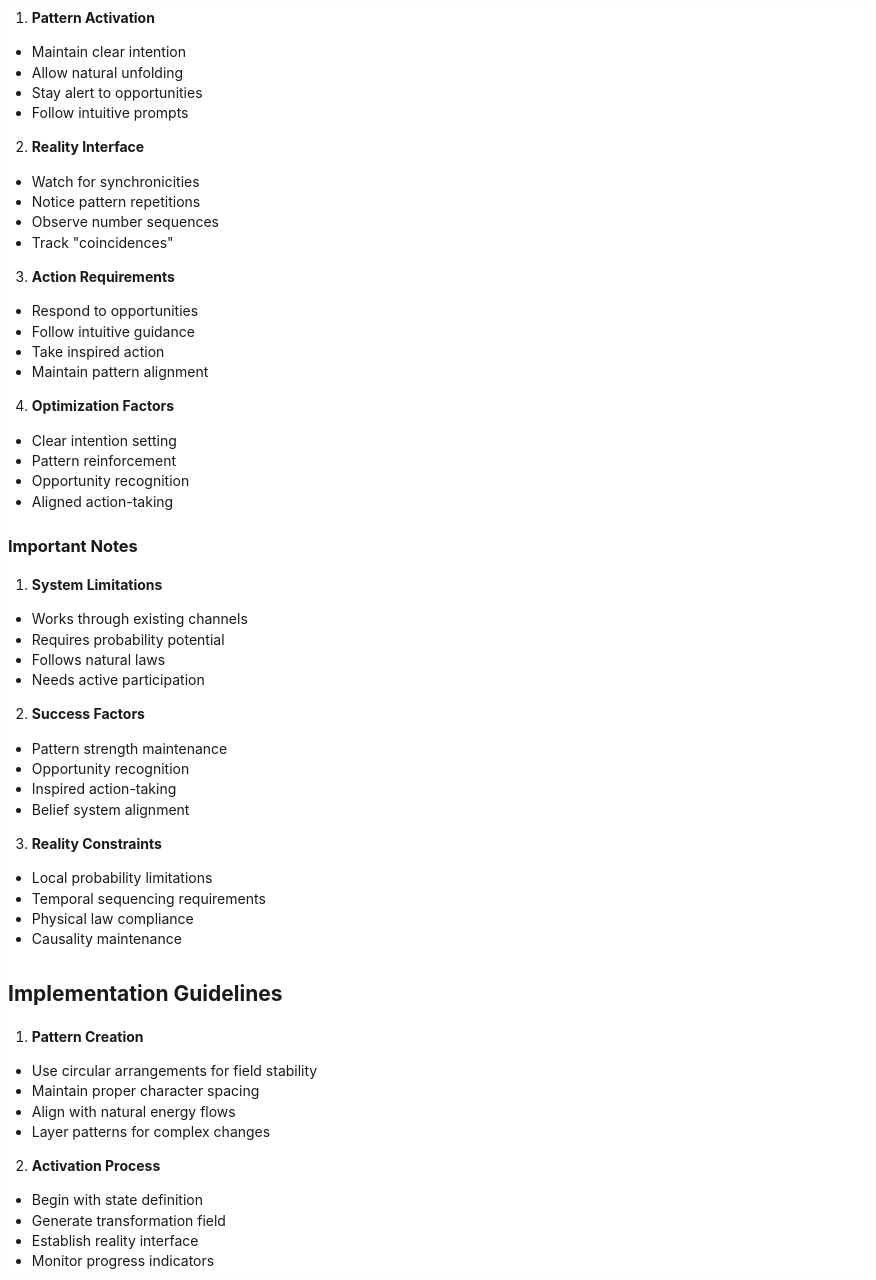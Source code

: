 1. **Pattern Activation**
- Maintain clear intention
- Allow natural unfolding
- Stay alert to opportunities
- Follow intuitive prompts

2. **Reality Interface**
- Watch for synchronicities
- Notice pattern repetitions
- Observe number sequences
- Track "coincidences"

3. **Action Requirements**
- Respond to opportunities
- Follow intuitive guidance
- Take inspired action
- Maintain pattern alignment

4. **Optimization Factors**
- Clear intention setting
- Pattern reinforcement
- Opportunity recognition
- Aligned action-taking

### Important Notes

1. **System Limitations**
- Works through existing channels
- Requires probability potential
- Follows natural laws
- Needs active participation

2. **Success Factors**
- Pattern strength maintenance
- Opportunity recognition
- Inspired action-taking
- Belief system alignment

3. **Reality Constraints**
- Local probability limitations
- Temporal sequencing requirements
- Physical law compliance
- Causality maintenance

## Implementation Guidelines

1. **Pattern Creation**
- Use circular arrangements for field stability
- Maintain proper character spacing
- Align with natural energy flows
- Layer patterns for complex changes

2. **Activation Process**
- Begin with state definition
- Generate transformation field
- Establish reality interface
- Monitor progress indicators
